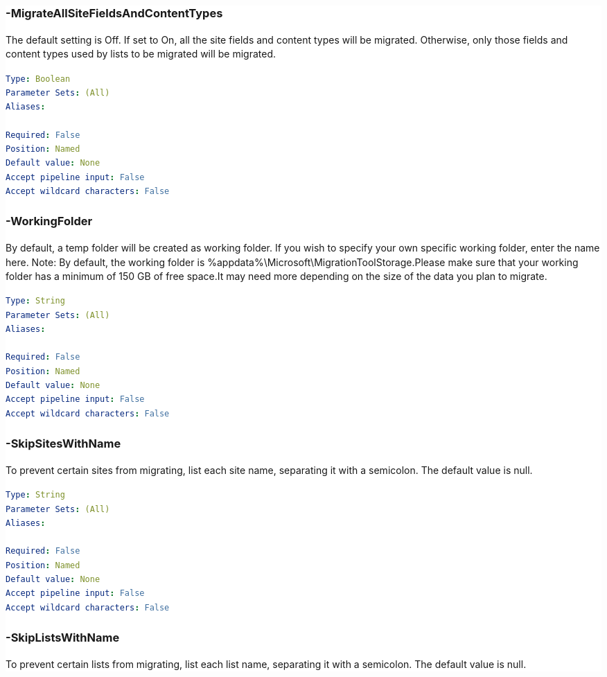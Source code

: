 ### -MigrateAllSiteFieldsAndContentTypes
The default setting is Off.
If set to On, all the site fields and content types will be migrated.
Otherwise, only those fields and content types used by lists to be migrated will be migrated.

```yaml
Type: Boolean
Parameter Sets: (All)
Aliases:

Required: False
Position: Named
Default value: None
Accept pipeline input: False
Accept wildcard characters: False
```

### -WorkingFolder
By default, a temp folder will be created as working folder.
If you wish to specify your own specific working folder, enter the name here.
Note: By default, the working folder is %appdata%\Microsoft\MigrationToolStorage.Please make sure that your working folder has a minimum of 150 GB of free space.It may need more depending on the size of the data you plan to migrate.

```yaml
Type: String
Parameter Sets: (All)
Aliases:

Required: False
Position: Named
Default value: None
Accept pipeline input: False
Accept wildcard characters: False
```

### -SkipSitesWithName
To prevent certain sites from migrating, list each site name, separating it with a semicolon.
The default value is null.

```yaml
Type: String
Parameter Sets: (All)
Aliases:

Required: False
Position: Named
Default value: None
Accept pipeline input: False
Accept wildcard characters: False
```

### -SkipListsWithName
To prevent certain lists from migrating, list each list name, separating it with a semicolon.
The default value is null.
